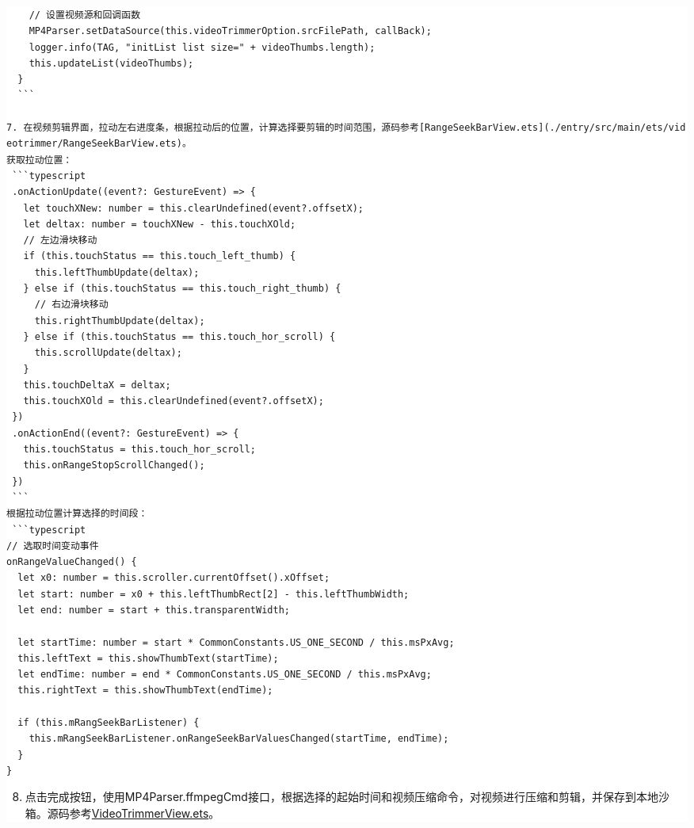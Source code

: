    ```
       // 设置视频源和回调函数
       MP4Parser.setDataSource(this.videoTrimmerOption.srcFilePath, callBack);
       logger.info(TAG, "initList list size=" + videoThumbs.length);
       this.updateList(videoThumbs);
     }
     ```

7. 在视频剪辑界面，拉动左右进度条，根据拉动后的位置，计算选择要剪辑的时间范围，源码参考[RangeSeekBarView.ets](./entry/src/main/ets/videotrimmer/RangeSeekBarView.ets)。    
获取拉动位置：
    ```typescript
    .onActionUpdate((event?: GestureEvent) => {
      let touchXNew: number = this.clearUndefined(event?.offsetX);
      let deltax: number = touchXNew - this.touchXOld;
      // 左边滑块移动
      if (this.touchStatus == this.touch_left_thumb) {
        this.leftThumbUpdate(deltax);
      } else if (this.touchStatus == this.touch_right_thumb) {
        // 右边滑块移动
        this.rightThumbUpdate(deltax);
      } else if (this.touchStatus == this.touch_hor_scroll) {
        this.scrollUpdate(deltax);
      }
      this.touchDeltaX = deltax;
      this.touchXOld = this.clearUndefined(event?.offsetX);
    })
    .onActionEnd((event?: GestureEvent) => {
      this.touchStatus = this.touch_hor_scroll;
      this.onRangeStopScrollChanged();
    })
    ```
   根据拉动位置计算选择的时间段：
    ```typescript
   // 选取时间变动事件
   onRangeValueChanged() {
     let x0: number = this.scroller.currentOffset().xOffset;
     let start: number = x0 + this.leftThumbRect[2] - this.leftThumbWidth;
     let end: number = start + this.transparentWidth;

     let startTime: number = start * CommonConstants.US_ONE_SECOND / this.msPxAvg;
     this.leftText = this.showThumbText(startTime);
     let endTime: number = end * CommonConstants.US_ONE_SECOND / this.msPxAvg;
     this.rightText = this.showThumbText(endTime);

     if (this.mRangSeekBarListener) {
       this.mRangSeekBarListener.onRangeSeekBarValuesChanged(startTime, endTime);
     }
   }
   ```

8. 点击完成按钮，使用MP4Parser.ffmpegCmd接口，根据选择的起始时间和视频压缩命令，对视频进行压缩和剪辑，并保存到本地沙箱。源码参考[VideoTrimmerView.ets](./entry/src/main/ets/videotrimmer/VideoTrimmerView.ets)。
